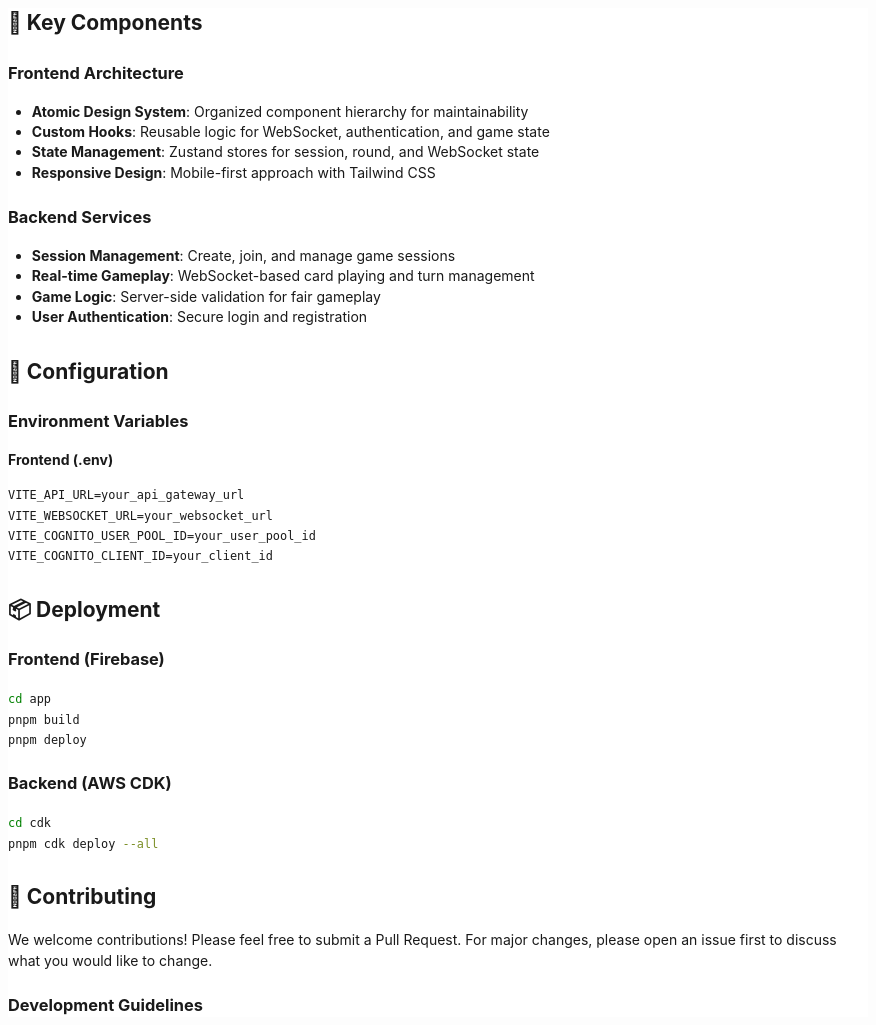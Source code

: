 ## 🎯 Key Components

### Frontend Architecture

- **Atomic Design System**: Organized component hierarchy for maintainability
- **Custom Hooks**: Reusable logic for WebSocket, authentication, and game state
- **State Management**: Zustand stores for session, round, and WebSocket state
- **Responsive Design**: Mobile-first approach with Tailwind CSS

### Backend Services

- **Session Management**: Create, join, and manage game sessions
- **Real-time Gameplay**: WebSocket-based card playing and turn management
- **Game Logic**: Server-side validation for fair gameplay
- **User Authentication**: Secure login and registration

## 🔧 Configuration

### Environment Variables

**Frontend (.env)**

```env
VITE_API_URL=your_api_gateway_url
VITE_WEBSOCKET_URL=your_websocket_url
VITE_COGNITO_USER_POOL_ID=your_user_pool_id
VITE_COGNITO_CLIENT_ID=your_client_id
```

## 📦 Deployment

### Frontend (Firebase)

```bash
cd app
pnpm build
pnpm deploy
```

### Backend (AWS CDK)

```bash
cd cdk
pnpm cdk deploy --all
```

## 🤝 Contributing

We welcome contributions! Please feel free to submit a Pull Request. For major changes, please open an issue first to discuss what you would like to change.

### Development Guidelines
